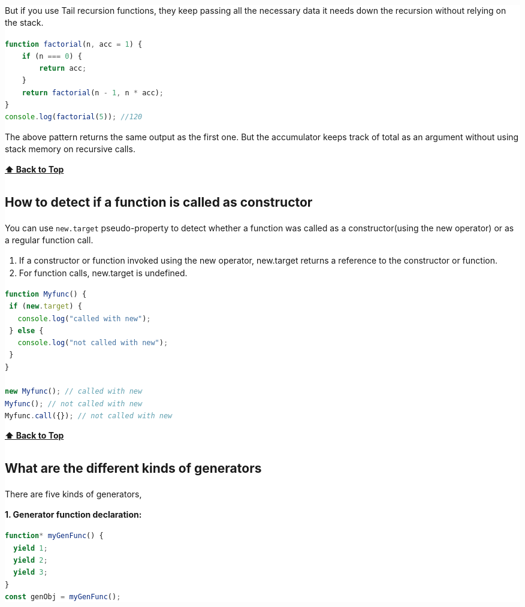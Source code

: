 But if you use Tail recursion functions, they keep passing all the necessary data it needs down the recursion without relying on the stack.

```javascript
function factorial(n, acc = 1) {
    if (n === 0) {
        return acc;
    }
    return factorial(n - 1, n * acc);
}
console.log(factorial(5)); //120
```

The above pattern returns the same output as the first one. But the accumulator keeps track of total as an argument without using stack memory on recursive calls.

**[⬆ Back to Top](#table-of-contents)**

### <h2>How to detect if a function is called as constructor</h2>

You can use `new.target` pseudo-property to detect whether a function was called as a constructor(using the new operator) or as a regular function call.

1. If a constructor or function invoked using the new operator, new.target returns a reference to the constructor or function. </br>
2. For function calls, new.target is undefined.

```javascript
function Myfunc() {
 if (new.target) {
   console.log("called with new");
 } else {
   console.log("not called with new");
 }
}

new Myfunc(); // called with new
Myfunc(); // not called with new
Myfunc.call({}); // not called with new
```

**[⬆ Back to Top](#table-of-contents)**

### <h2>What are the different kinds of generators</h2>

There are five kinds of generators,

**1. Generator function declaration:**

  ```javascript
  function* myGenFunc() {
    yield 1;
    yield 2;
    yield 3;
  }
  const genObj = myGenFunc();
  ```
